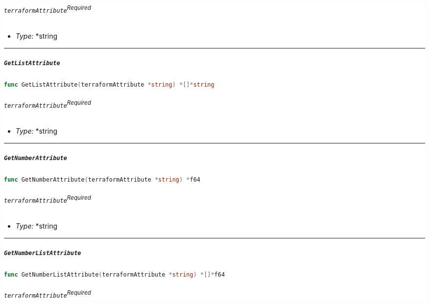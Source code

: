 ###### `terraformAttribute`<sup>Required</sup> <a name="terraformAttribute" id="@cdktf/provider-azurerm.dataAzurermCosmosdbAccount.DataAzurermCosmosdbAccountCapabilitiesOutputReference.getBooleanMapAttribute.parameter.terraformAttribute"></a>

- *Type:* *string

---

##### `GetListAttribute` <a name="GetListAttribute" id="@cdktf/provider-azurerm.dataAzurermCosmosdbAccount.DataAzurermCosmosdbAccountCapabilitiesOutputReference.getListAttribute"></a>

```go
func GetListAttribute(terraformAttribute *string) *[]*string
```

###### `terraformAttribute`<sup>Required</sup> <a name="terraformAttribute" id="@cdktf/provider-azurerm.dataAzurermCosmosdbAccount.DataAzurermCosmosdbAccountCapabilitiesOutputReference.getListAttribute.parameter.terraformAttribute"></a>

- *Type:* *string

---

##### `GetNumberAttribute` <a name="GetNumberAttribute" id="@cdktf/provider-azurerm.dataAzurermCosmosdbAccount.DataAzurermCosmosdbAccountCapabilitiesOutputReference.getNumberAttribute"></a>

```go
func GetNumberAttribute(terraformAttribute *string) *f64
```

###### `terraformAttribute`<sup>Required</sup> <a name="terraformAttribute" id="@cdktf/provider-azurerm.dataAzurermCosmosdbAccount.DataAzurermCosmosdbAccountCapabilitiesOutputReference.getNumberAttribute.parameter.terraformAttribute"></a>

- *Type:* *string

---

##### `GetNumberListAttribute` <a name="GetNumberListAttribute" id="@cdktf/provider-azurerm.dataAzurermCosmosdbAccount.DataAzurermCosmosdbAccountCapabilitiesOutputReference.getNumberListAttribute"></a>

```go
func GetNumberListAttribute(terraformAttribute *string) *[]*f64
```

###### `terraformAttribute`<sup>Required</sup> <a name="terraformAttribute" id="@cdktf/provider-azurerm.dataAzurermCosmosdbAccount.DataAzurermCosmosdbAccountCapabilitiesOutputReference.getNumberListAttribute.parameter.terraformAttribute"></a>

